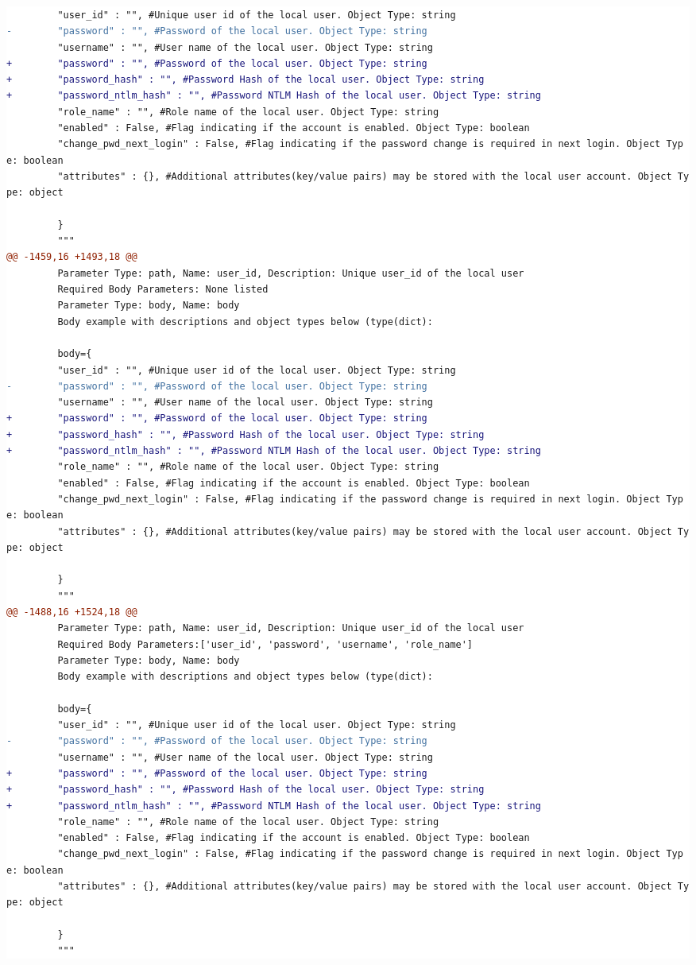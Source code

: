 ```diff
         "user_id" : "", #Unique user id of the local user. Object Type: string
-        "password" : "", #Password of the local user. Object Type: string
         "username" : "", #User name of the local user. Object Type: string
+        "password" : "", #Password of the local user. Object Type: string
+        "password_hash" : "", #Password Hash of the local user. Object Type: string
+        "password_ntlm_hash" : "", #Password NTLM Hash of the local user. Object Type: string
         "role_name" : "", #Role name of the local user. Object Type: string
         "enabled" : False, #Flag indicating if the account is enabled. Object Type: boolean
         "change_pwd_next_login" : False, #Flag indicating if the password change is required in next login. Object Type: boolean
         "attributes" : {}, #Additional attributes(key/value pairs) may be stored with the local user account. Object Type: object
 
         }
         """
@@ -1459,16 +1493,18 @@
         Parameter Type: path, Name: user_id, Description: Unique user_id of the local user
         Required Body Parameters: None listed
         Parameter Type: body, Name: body
         Body example with descriptions and object types below (type(dict):
 
         body={
         "user_id" : "", #Unique user id of the local user. Object Type: string
-        "password" : "", #Password of the local user. Object Type: string
         "username" : "", #User name of the local user. Object Type: string
+        "password" : "", #Password of the local user. Object Type: string
+        "password_hash" : "", #Password Hash of the local user. Object Type: string
+        "password_ntlm_hash" : "", #Password NTLM Hash of the local user. Object Type: string
         "role_name" : "", #Role name of the local user. Object Type: string
         "enabled" : False, #Flag indicating if the account is enabled. Object Type: boolean
         "change_pwd_next_login" : False, #Flag indicating if the password change is required in next login. Object Type: boolean
         "attributes" : {}, #Additional attributes(key/value pairs) may be stored with the local user account. Object Type: object
 
         }
         """
@@ -1488,16 +1524,18 @@
         Parameter Type: path, Name: user_id, Description: Unique user_id of the local user
         Required Body Parameters:['user_id', 'password', 'username', 'role_name']
         Parameter Type: body, Name: body
         Body example with descriptions and object types below (type(dict):
 
         body={
         "user_id" : "", #Unique user id of the local user. Object Type: string
-        "password" : "", #Password of the local user. Object Type: string
         "username" : "", #User name of the local user. Object Type: string
+        "password" : "", #Password of the local user. Object Type: string
+        "password_hash" : "", #Password Hash of the local user. Object Type: string
+        "password_ntlm_hash" : "", #Password NTLM Hash of the local user. Object Type: string
         "role_name" : "", #Role name of the local user. Object Type: string
         "enabled" : False, #Flag indicating if the account is enabled. Object Type: boolean
         "change_pwd_next_login" : False, #Flag indicating if the password change is required in next login. Object Type: boolean
         "attributes" : {}, #Additional attributes(key/value pairs) may be stored with the local user account. Object Type: object
 
         }
         """
```
